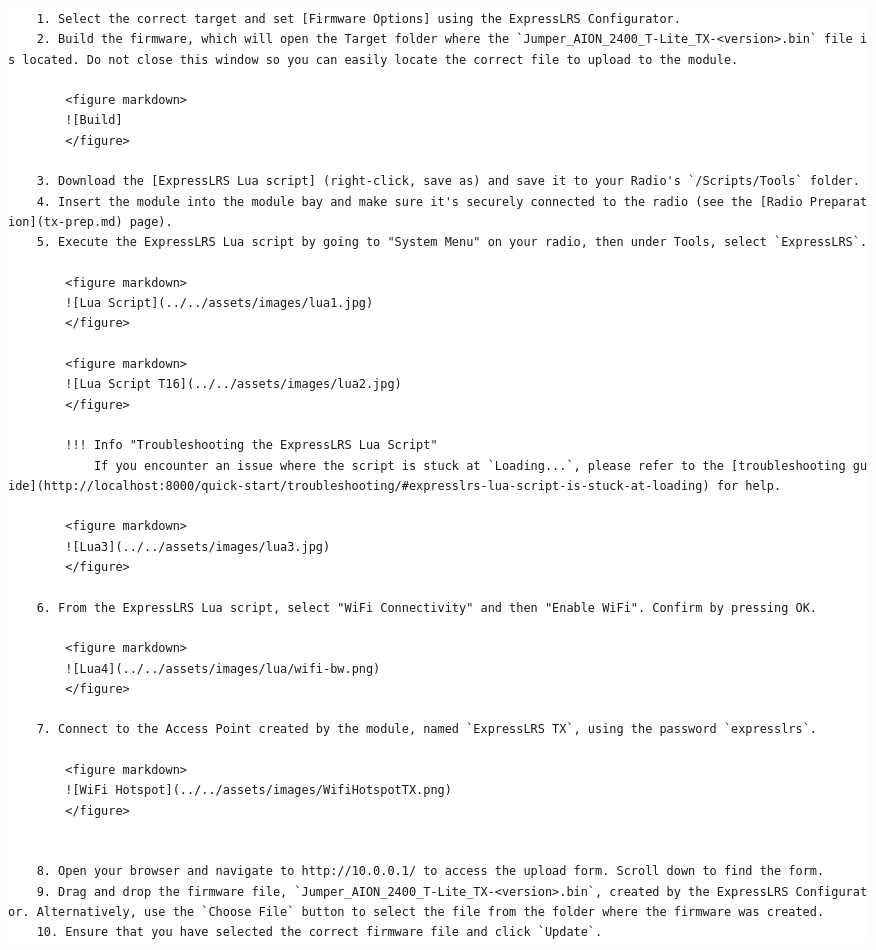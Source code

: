         1. Select the correct target and set [Firmware Options] using the ExpressLRS Configurator.
        2. Build the firmware, which will open the Target folder where the `Jumper_AION_2400_T-Lite_TX-<version>.bin` file is located. Do not close this window so you can easily locate the correct file to upload to the module.

            <figure markdown>
            ![Build]
            </figure>

        3. Download the [ExpressLRS Lua script] (right-click, save as) and save it to your Radio's `/Scripts/Tools` folder.
        4. Insert the module into the module bay and make sure it's securely connected to the radio (see the [Radio Preparation](tx-prep.md) page).
        5. Execute the ExpressLRS Lua script by going to "System Menu" on your radio, then under Tools, select `ExpressLRS`.

            <figure markdown>
            ![Lua Script](../../assets/images/lua1.jpg)
            </figure>

            <figure markdown>
            ![Lua Script T16](../../assets/images/lua2.jpg)
            </figure>

            !!! Info "Troubleshooting the ExpressLRS Lua Script"
                If you encounter an issue where the script is stuck at `Loading...`, please refer to the [troubleshooting guide](http://localhost:8000/quick-start/troubleshooting/#expresslrs-lua-script-is-stuck-at-loading) for help.

            <figure markdown>
            ![Lua3](../../assets/images/lua3.jpg)
            </figure>

        6. From the ExpressLRS Lua script, select "WiFi Connectivity" and then "Enable WiFi". Confirm by pressing OK.

            <figure markdown>
            ![Lua4](../../assets/images/lua/wifi-bw.png)
            </figure>

        7. Connect to the Access Point created by the module, named `ExpressLRS TX`, using the password `expresslrs`.

            <figure markdown>
            ![WiFi Hotspot](../../assets/images/WifiHotspotTX.png)
            </figure>


        8. Open your browser and navigate to http://10.0.0.1/ to access the upload form. Scroll down to find the form.
        9. Drag and drop the firmware file, `Jumper_AION_2400_T-Lite_TX-<version>.bin`, created by the ExpressLRS Configurator. Alternatively, use the `Choose File` button to select the file from the folder where the firmware was created.
        10. Ensure that you have selected the correct firmware file and click `Update`.


[ExpressLRS Lua script]: https://github.com/ExpressLRS/ExpressLRS/blob/3.x.x-maintenance/src/lua/elrsV3.lua?raw=true
[Build]: ../../assets/images/Build.png
[Build & Flash]: ../../assets/images/BuildFlash.png
[Firmware Options]: ../firmware-options.md